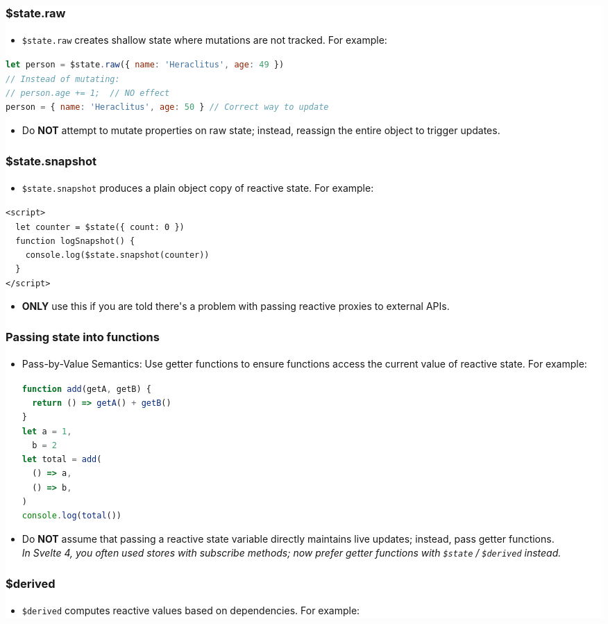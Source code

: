 ### $state.raw

- `$state.raw` creates shallow state where mutations are not tracked. For example:

```js
let person = $state.raw({ name: 'Heraclitus', age: 49 })
// Instead of mutating:
// person.age += 1;  // NO effect
person = { name: 'Heraclitus', age: 50 } // Correct way to update
```

- Do **NOT** attempt to mutate properties on raw state; instead, reassign the entire object to trigger updates.

### $state.snapshot

- `$state.snapshot` produces a plain object copy of reactive state. For example:

```svelte
<script>
  let counter = $state({ count: 0 })
  function logSnapshot() {
    console.log($state.snapshot(counter))
  }
</script>
```

- **ONLY** use this if you are told there's a problem with passing reactive proxies to external APIs.

### Passing state into functions

- Pass-by-Value Semantics: Use getter functions to ensure functions access the current value of reactive state. For example:
  ```js
  function add(getA, getB) {
    return () => getA() + getB()
  }
  let a = 1,
    b = 2
  let total = add(
    () => a,
    () => b,
  )
  console.log(total())
  ```
- Do **NOT** assume that passing a reactive state variable directly maintains live updates; instead, pass getter functions.  
  _In Svelte 4, you often used stores with subscribe methods; now prefer getter functions with `$state` / `$derived` instead._

### $derived

- `$derived` computes reactive values based on dependencies. For example:
